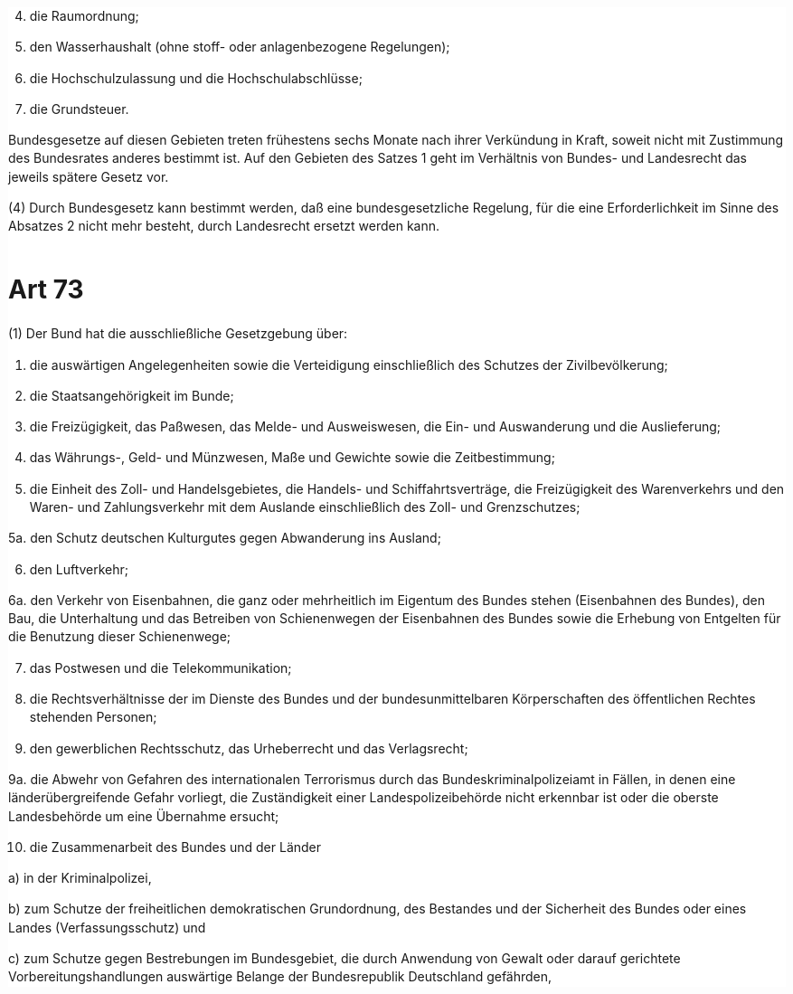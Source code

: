 4. die Raumordnung;

5. den Wasserhaushalt (ohne stoff- oder anlagenbezogene Regelungen);

6. die Hochschulzulassung und die Hochschulabschlüsse;

7. die Grundsteuer.

Bundesgesetze auf diesen Gebieten treten frühestens sechs Monate nach ihrer Verkündung in Kraft, soweit nicht mit Zustimmung des Bundesrates anderes bestimmt ist. Auf den Gebieten des Satzes 1 geht im Verhältnis von Bundes- und Landesrecht das jeweils spätere Gesetz vor.

(4) Durch Bundesgesetz kann bestimmt werden, daß eine bundesgesetzliche Regelung, für die eine Erforderlichkeit im Sinne des Absatzes 2 nicht mehr besteht, durch Landesrecht ersetzt werden kann.

# Art 73

(1) Der Bund hat die ausschließliche Gesetzgebung über:

1. die auswärtigen Angelegenheiten sowie die Verteidigung einschließlich des Schutzes der Zivilbevölkerung;

2. die Staatsangehörigkeit im Bunde;

3. die Freizügigkeit, das Paßwesen, das Melde- und Ausweiswesen, die Ein- und Auswanderung und die Auslieferung;

4. das Währungs-, Geld- und Münzwesen, Maße und Gewichte sowie die Zeitbestimmung;

5. die Einheit des Zoll- und Handelsgebietes, die Handels- und Schiffahrtsverträge, die Freizügigkeit des Warenverkehrs und den Waren- und Zahlungsverkehr mit dem Auslande einschließlich des Zoll- und Grenzschutzes;

5a. den Schutz deutschen Kulturgutes gegen Abwanderung ins Ausland;

6. den Luftverkehr;

6a. den Verkehr von Eisenbahnen, die ganz oder mehrheitlich im Eigentum des Bundes stehen (Eisenbahnen des Bundes), den Bau, die Unterhaltung und das Betreiben von Schienenwegen der Eisenbahnen des Bundes sowie die Erhebung von Entgelten für die Benutzung dieser Schienenwege;

7. das Postwesen und die Telekommunikation;

8. die Rechtsverhältnisse der im Dienste des Bundes und der bundesunmittelbaren Körperschaften des öffentlichen Rechtes stehenden Personen;

9. den gewerblichen Rechtsschutz, das Urheberrecht und das Verlagsrecht;

9a. die Abwehr von Gefahren des internationalen Terrorismus durch das Bundeskriminalpolizeiamt in Fällen, in denen eine länderübergreifende Gefahr vorliegt, die Zuständigkeit einer Landespolizeibehörde nicht erkennbar ist oder die oberste Landesbehörde um eine Übernahme ersucht;

10. die Zusammenarbeit des Bundes und der Länder

a) in der Kriminalpolizei,

b) zum Schutze der freiheitlichen demokratischen Grundordnung, des Bestandes und der Sicherheit des Bundes oder eines Landes (Verfassungsschutz) und

c) zum Schutze gegen Bestrebungen im Bundesgebiet, die durch Anwendung von Gewalt oder darauf gerichtete Vorbereitungshandlungen auswärtige Belange der Bundesrepublik Deutschland gefährden,
